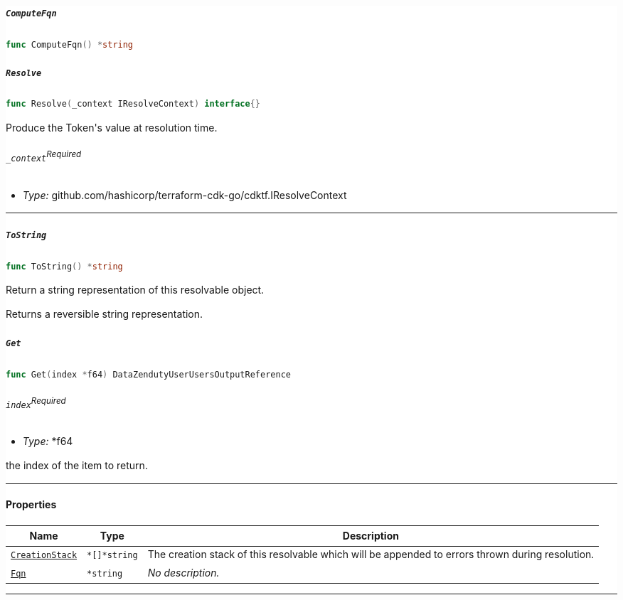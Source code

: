 ##### `ComputeFqn` <a name="ComputeFqn" id="@skeptools/provider-zenduty.dataZendutyUser.DataZendutyUserUsersList.computeFqn"></a>

```go
func ComputeFqn() *string
```

##### `Resolve` <a name="Resolve" id="@skeptools/provider-zenduty.dataZendutyUser.DataZendutyUserUsersList.resolve"></a>

```go
func Resolve(_context IResolveContext) interface{}
```

Produce the Token's value at resolution time.

###### `_context`<sup>Required</sup> <a name="_context" id="@skeptools/provider-zenduty.dataZendutyUser.DataZendutyUserUsersList.resolve.parameter._context"></a>

- *Type:* github.com/hashicorp/terraform-cdk-go/cdktf.IResolveContext

---

##### `ToString` <a name="ToString" id="@skeptools/provider-zenduty.dataZendutyUser.DataZendutyUserUsersList.toString"></a>

```go
func ToString() *string
```

Return a string representation of this resolvable object.

Returns a reversible string representation.

##### `Get` <a name="Get" id="@skeptools/provider-zenduty.dataZendutyUser.DataZendutyUserUsersList.get"></a>

```go
func Get(index *f64) DataZendutyUserUsersOutputReference
```

###### `index`<sup>Required</sup> <a name="index" id="@skeptools/provider-zenduty.dataZendutyUser.DataZendutyUserUsersList.get.parameter.index"></a>

- *Type:* *f64

the index of the item to return.

---


#### Properties <a name="Properties" id="Properties"></a>

| **Name** | **Type** | **Description** |
| --- | --- | --- |
| <code><a href="#@skeptools/provider-zenduty.dataZendutyUser.DataZendutyUserUsersList.property.creationStack">CreationStack</a></code> | <code>*[]*string</code> | The creation stack of this resolvable which will be appended to errors thrown during resolution. |
| <code><a href="#@skeptools/provider-zenduty.dataZendutyUser.DataZendutyUserUsersList.property.fqn">Fqn</a></code> | <code>*string</code> | *No description.* |

---